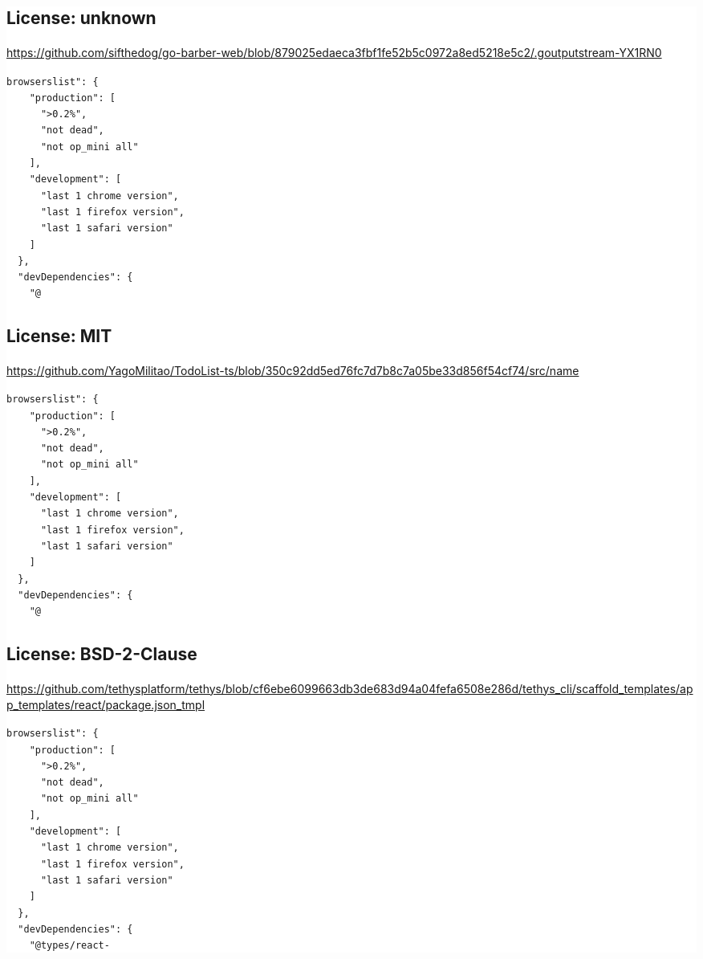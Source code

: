 

## License: unknown
https://github.com/sifthedog/go-barber-web/blob/879025edaeca3fbf1fe52b5c0972a8ed5218e5c2/.goutputstream-YX1RN0

```
browserslist": {
    "production": [
      ">0.2%",
      "not dead",
      "not op_mini all"
    ],
    "development": [
      "last 1 chrome version",
      "last 1 firefox version",
      "last 1 safari version"
    ]
  },
  "devDependencies": {
    "@
```


## License: MIT
https://github.com/YagoMilitao/TodoList-ts/blob/350c92dd5ed76fc7d7b8c7a05be33d856f54cf74/src/name

```
browserslist": {
    "production": [
      ">0.2%",
      "not dead",
      "not op_mini all"
    ],
    "development": [
      "last 1 chrome version",
      "last 1 firefox version",
      "last 1 safari version"
    ]
  },
  "devDependencies": {
    "@
```


## License: BSD-2-Clause
https://github.com/tethysplatform/tethys/blob/cf6ebe6099663db3de683d94a04fefa6508e286d/tethys_cli/scaffold_templates/app_templates/react/package.json_tmpl

```
browserslist": {
    "production": [
      ">0.2%",
      "not dead",
      "not op_mini all"
    ],
    "development": [
      "last 1 chrome version",
      "last 1 firefox version",
      "last 1 safari version"
    ]
  },
  "devDependencies": {
    "@types/react-
```
